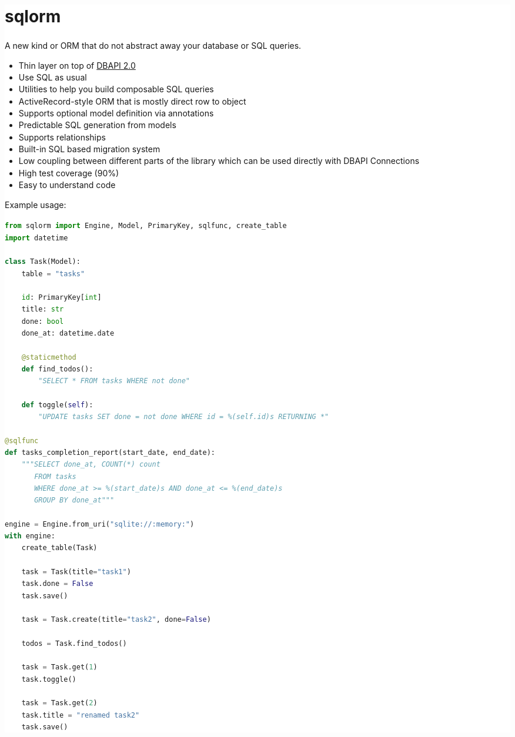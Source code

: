 # sqlorm

A new kind or ORM that do not abstract away your database or SQL queries.

- Thin layer on top of [DBAPI 2.0](https://peps.python.org/pep-0249/)
- Use SQL as usual
- Utilities to help you build composable SQL queries
- ActiveRecord-style ORM that is mostly direct row to object
- Supports optional model definition via annotations
- Predictable SQL generation from models
- Supports relationships
- Built-in SQL based migration system
- Low coupling between different parts of the library which can be used directly with DBAPI Connections
- High test coverage (90%)
- Easy to understand code

Example usage:

```python
from sqlorm import Engine, Model, PrimaryKey, sqlfunc, create_table
import datetime

class Task(Model):
    table = "tasks"

    id: PrimaryKey[int]
    title: str
    done: bool
    done_at: datetime.date

    @staticmethod
    def find_todos():
        "SELECT * FROM tasks WHERE not done"

    def toggle(self):
        "UPDATE tasks SET done = not done WHERE id = %(self.id)s RETURNING *"

@sqlfunc
def tasks_completion_report(start_date, end_date):
    """SELECT done_at, COUNT(*) count
       FROM tasks
       WHERE done_at >= %(start_date)s AND done_at <= %(end_date)s
       GROUP BY done_at"""

engine = Engine.from_uri("sqlite://:memory:")
with engine:
    create_table(Task)

    task = Task(title="task1")
    task.done = False
    task.save()

    task = Task.create(title="task2", done=False)

    todos = Task.find_todos()

    task = Task.get(1)
    task.toggle()

    task = Task.get(2)
    task.title = "renamed task2"
    task.save()

```